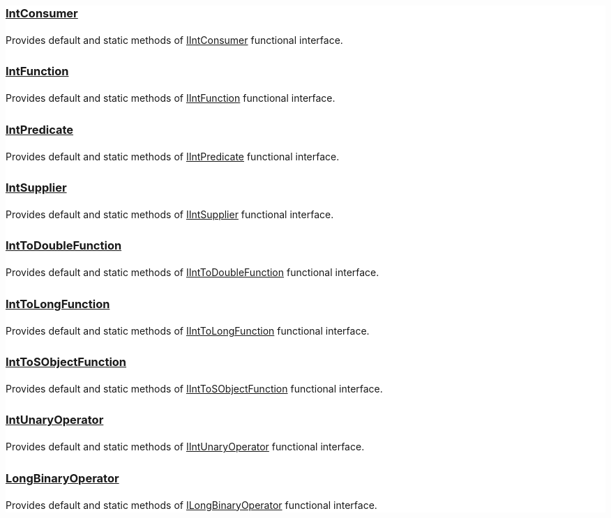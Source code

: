 ### [IntConsumer](/docs/Functional-Abstract-Classes/IntConsumer.md)

Provides default and static methods of [IIntConsumer](/docs/Functional-Interfaces/IIntConsumer.md) functional interface.

### [IntFunction](/docs/Functional-Abstract-Classes/IntFunction.md)

Provides default and static methods of [IIntFunction](/docs/Functional-Interfaces/IIntFunction.md) functional interface.

### [IntPredicate](/docs/Functional-Abstract-Classes/IntPredicate.md)

Provides default and static methods of [IIntPredicate](/docs/Functional-Interfaces/IIntPredicate.md) functional interface.

### [IntSupplier](/docs/Functional-Abstract-Classes/IntSupplier.md)

Provides default and static methods of [IIntSupplier](/docs/Functional-Interfaces/IIntSupplier.md) functional interface.

### [IntToDoubleFunction](/docs/Functional-Abstract-Classes/IntToDoubleFunction.md)

Provides default and static methods of [IIntToDoubleFunction](/docs/Functional-Interfaces/IIntToDoubleFunction.md) functional interface.

### [IntToLongFunction](/docs/Functional-Abstract-Classes/IntToLongFunction.md)

Provides default and static methods of [IIntToLongFunction](/docs/Functional-Interfaces/IIntToLongFunction.md) functional interface.

### [IntToSObjectFunction](/docs/Functional-Abstract-Classes/IntToSObjectFunction.md)

Provides default and static methods of [IIntToSObjectFunction](/docs/Functional-Interfaces/IIntToSObjectFunction.md) functional interface.

### [IntUnaryOperator](/docs/Functional-Abstract-Classes/IntUnaryOperator.md)

Provides default and static methods of [IIntUnaryOperator](/docs/Functional-Interfaces/IIntUnaryOperator.md) functional interface.

### [LongBinaryOperator](/docs/Functional-Abstract-Classes/LongBinaryOperator.md)

Provides default and static methods of [ILongBinaryOperator](/docs/Functional-Interfaces/ILongBinaryOperator.md) functional interface.
